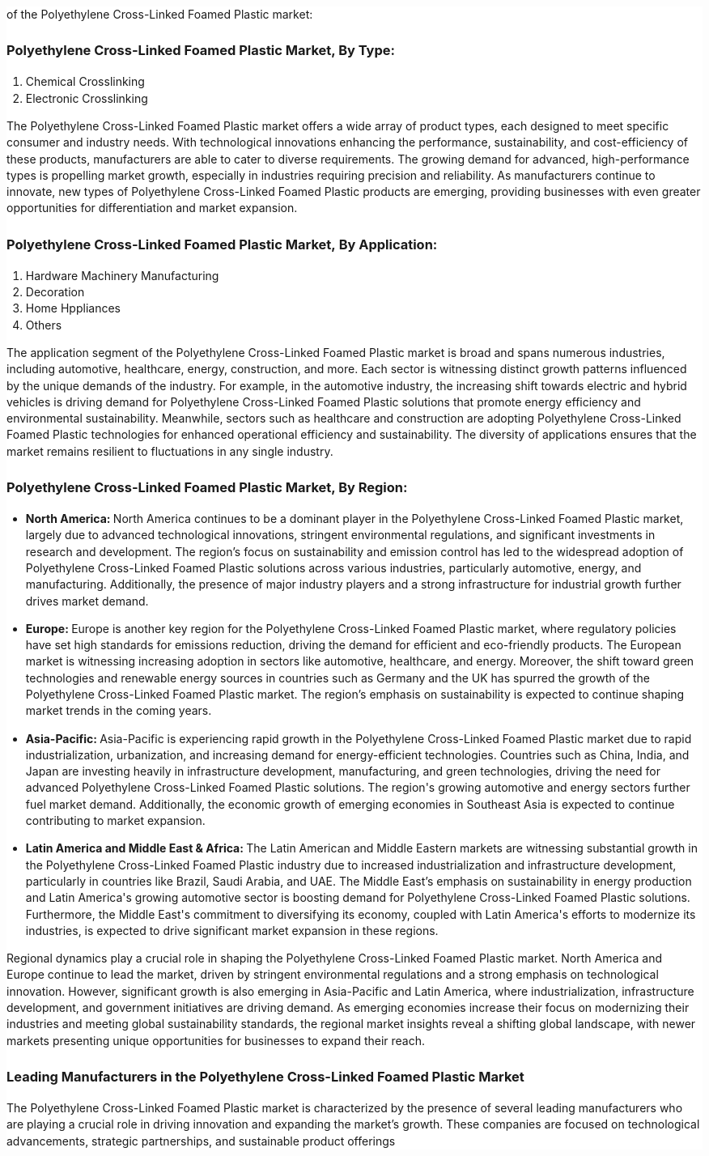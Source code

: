 of the Polyethylene Cross-Linked Foamed Plastic market:</p><h3><strong>Polyethylene Cross-Linked Foamed Plastic Market, By Type:<br /></strong></h3><ol><li>Chemical Crosslinking<li> Electronic Crosslinking</li></ol><p>The Polyethylene Cross-Linked Foamed Plastic market offers a wide array of product types, each designed to meet specific consumer and industry needs. With technological innovations enhancing the performance, sustainability, and cost-efficiency of these products, manufacturers are able to cater to diverse requirements. The growing demand for advanced, high-performance types is propelling market growth, especially in industries requiring precision and reliability. As manufacturers continue to innovate, new types of Polyethylene Cross-Linked Foamed Plastic products are emerging, providing businesses with even greater opportunities for differentiation and market expansion.</p><h3>Polyethylene Cross-Linked Foamed Plastic Market,&nbsp;By Application:</h3><ol><li>Hardware Machinery Manufacturing<li> Decoration<li> Home Hppliances<li> Others</li></ol><p>The application segment of the Polyethylene Cross-Linked Foamed Plastic market is broad and spans numerous industries, including automotive, healthcare, energy, construction, and more. Each sector is witnessing distinct growth patterns influenced by the unique demands of the industry. For example, in the automotive industry, the increasing shift towards electric and hybrid vehicles is driving demand for Polyethylene Cross-Linked Foamed Plastic solutions that promote energy efficiency and environmental sustainability. Meanwhile, sectors such as healthcare and construction are adopting Polyethylene Cross-Linked Foamed Plastic technologies for enhanced operational efficiency and sustainability. The diversity of applications ensures that the market remains resilient to fluctuations in any single industry.</p><h3>Polyethylene Cross-Linked Foamed Plastic Market, By Region:</h3><ul><li><p><strong>North America:&nbsp;</strong>North America continues to be a dominant player in the Polyethylene Cross-Linked Foamed Plastic market, largely due to advanced technological innovations, stringent environmental regulations, and significant investments in research and development. The region&rsquo;s focus on sustainability and emission control has led to the widespread adoption of Polyethylene Cross-Linked Foamed Plastic solutions across various industries, particularly automotive, energy, and manufacturing. Additionally, the presence of major industry players and a strong infrastructure for industrial growth further drives market demand.</p></li><li><p><strong><strong>Europe:&nbsp;</strong></strong>Europe is another key region for the Polyethylene Cross-Linked Foamed Plastic market, where regulatory policies have set high standards for emissions reduction, driving the demand for efficient and eco-friendly products. The European market is witnessing increasing adoption in sectors like automotive, healthcare, and energy. Moreover, the shift toward green technologies and renewable energy sources in countries such as Germany and the UK has spurred the growth of the Polyethylene Cross-Linked Foamed Plastic market. The region&rsquo;s emphasis on sustainability is expected to continue shaping market trends in the coming years.</p></li><li><p><strong><strong>Asia-Pacific:&nbsp;</strong></strong>Asia-Pacific is experiencing rapid growth in the Polyethylene Cross-Linked Foamed Plastic market due to rapid industrialization, urbanization, and increasing demand for energy-efficient technologies. Countries such as China, India, and Japan are investing heavily in infrastructure development, manufacturing, and green technologies, driving the need for advanced Polyethylene Cross-Linked Foamed Plastic solutions. The region's growing automotive and energy sectors further fuel market demand. Additionally, the economic growth of emerging economies in Southeast Asia is expected to continue contributing to market expansion.</p></li><li><p><strong><strong>Latin America and Middle East &amp; Africa:&nbsp;</strong></strong>The Latin American and Middle Eastern markets are witnessing substantial growth in the Polyethylene Cross-Linked Foamed Plastic industry due to increased industrialization and infrastructure development, particularly in countries like Brazil, Saudi Arabia, and UAE. The Middle East&rsquo;s emphasis on sustainability in energy production and Latin America's growing automotive sector is boosting demand for Polyethylene Cross-Linked Foamed Plastic solutions. Furthermore, the Middle East's commitment to diversifying its economy, coupled with Latin America's efforts to modernize its industries, is expected to drive significant market expansion in these regions.</p></li></ul><p>Regional dynamics play a crucial role in shaping the Polyethylene Cross-Linked Foamed Plastic market. North America and Europe continue to lead the market, driven by stringent environmental regulations and a strong emphasis on technological innovation. However, significant growth is also emerging in Asia-Pacific and Latin America, where industrialization, infrastructure development, and government initiatives are driving demand. As emerging economies increase their focus on modernizing their industries and meeting global sustainability standards, the regional market insights reveal a shifting global landscape, with newer markets presenting unique opportunities for businesses to expand their reach.</p><h3><strong>Leading Manufacturers in the Polyethylene Cross-Linked Foamed Plastic Market</strong></h3><p>The Polyethylene Cross-Linked Foamed Plastic market is characterized by the presence of several leading manufacturers who are playing a crucial role in driving innovation and expanding the market&rsquo;s growth. These companies are focused on technological advancements, strategic partnerships, and sustainable product offerings